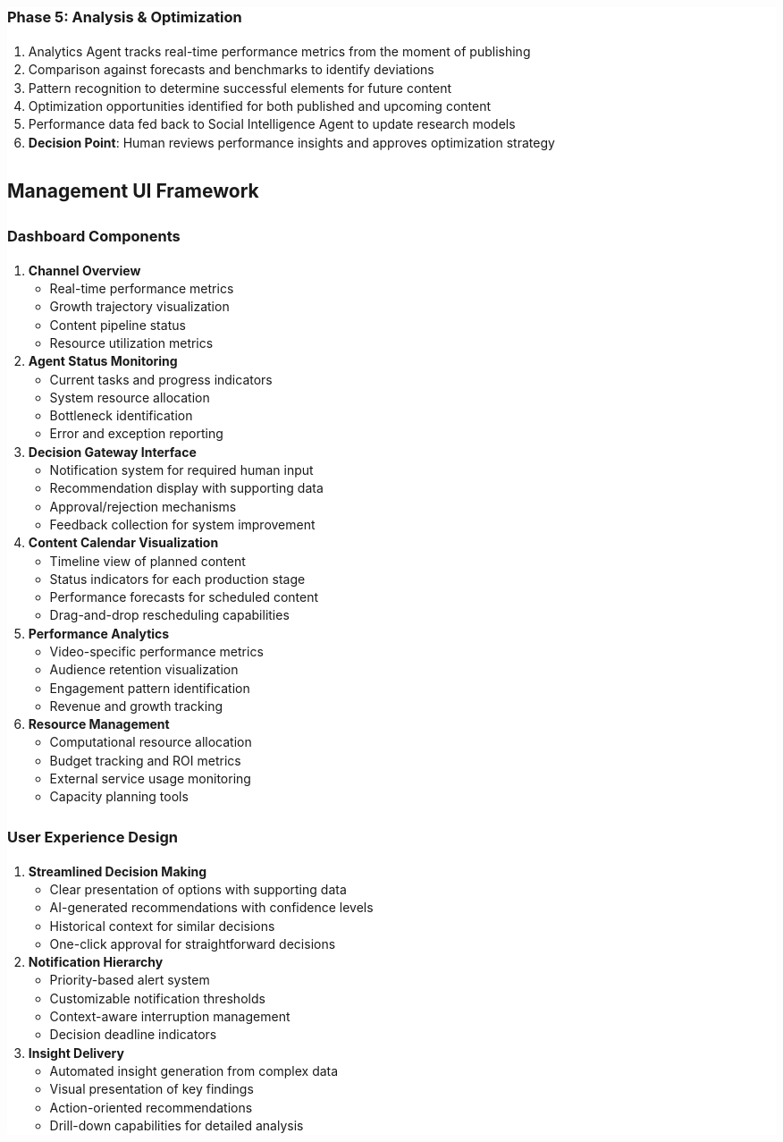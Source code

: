 ### Phase 5: Analysis & Optimization

1. Analytics Agent tracks real-time performance metrics from the moment of publishing
2. Comparison against forecasts and benchmarks to identify deviations
3. Pattern recognition to determine successful elements for future content
4. Optimization opportunities identified for both published and upcoming content
5. Performance data fed back to Social Intelligence Agent to update research models
6. **Decision Point**: Human reviews performance insights and approves optimization strategy

## Management UI Framework

### Dashboard Components

1. **Channel Overview**
    - Real-time performance metrics
    - Growth trajectory visualization
    - Content pipeline status
    - Resource utilization metrics
2. **Agent Status Monitoring**
    - Current tasks and progress indicators
    - System resource allocation
    - Bottleneck identification
    - Error and exception reporting
3. **Decision Gateway Interface**
    - Notification system for required human input
    - Recommendation display with supporting data
    - Approval/rejection mechanisms
    - Feedback collection for system improvement
4. **Content Calendar Visualization**
    - Timeline view of planned content
    - Status indicators for each production stage
    - Performance forecasts for scheduled content
    - Drag-and-drop rescheduling capabilities
5. **Performance Analytics**
    - Video-specific performance metrics
    - Audience retention visualization
    - Engagement pattern identification
    - Revenue and growth tracking
6. **Resource Management**
    - Computational resource allocation
    - Budget tracking and ROI metrics
    - External service usage monitoring
    - Capacity planning tools

### User Experience Design

1. **Streamlined Decision Making**
    - Clear presentation of options with supporting data
    - AI-generated recommendations with confidence levels
    - Historical context for similar decisions
    - One-click approval for straightforward decisions
2. **Notification Hierarchy**
    - Priority-based alert system
    - Customizable notification thresholds
    - Context-aware interruption management
    - Decision deadline indicators
3. **Insight Delivery**
    - Automated insight generation from complex data
    - Visual presentation of key findings
    - Action-oriented recommendations
    - Drill-down capabilities for detailed analysis
